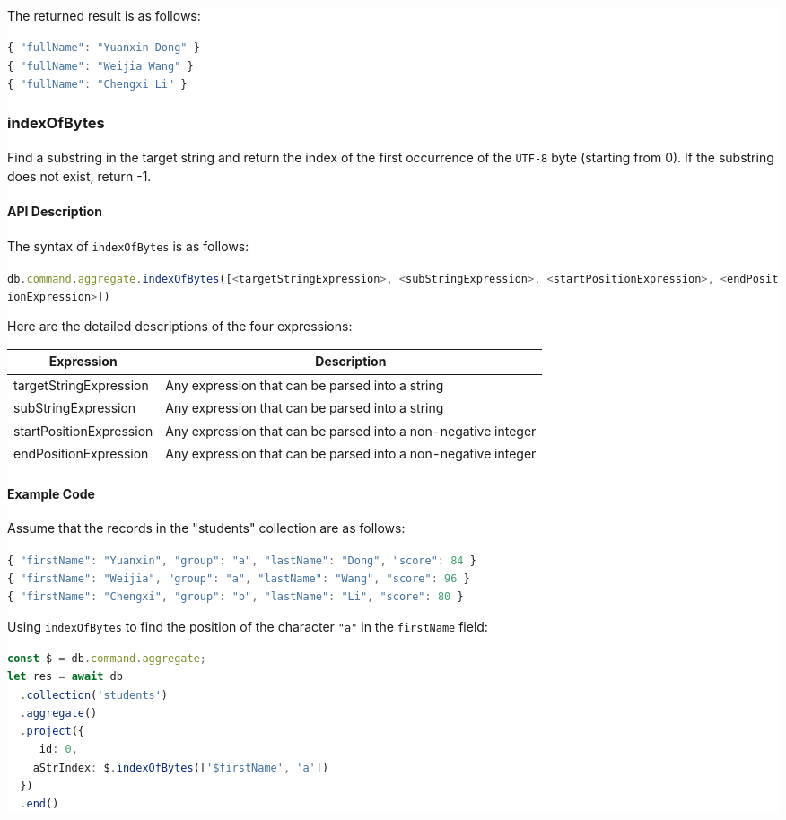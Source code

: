 The returned result is as follows:

```typescript
{ "fullName": "Yuanxin Dong" }
{ "fullName": "Weijia Wang" }
{ "fullName": "Chengxi Li" }
```

### indexOfBytes

Find a substring in the target string and return the index of the first occurrence of the `UTF-8` byte (starting from 0). If the substring does not exist, return -1.

#### API Description

The syntax of `indexOfBytes` is as follows:

```typescript
db.command.aggregate.indexOfBytes([<targetStringExpression>, <subStringExpression>, <startPositionExpression>, <endPositionExpression>])
```

Here are the detailed descriptions of the four expressions:

|Expression              |Description                              |
|----                    |----                                     |
|targetStringExpression  |Any expression that can be parsed into a string|
|subStringExpression     |Any expression that can be parsed into a string|
|startPositionExpression |Any expression that can be parsed into a non-negative integer|
|endPositionExpression   |Any expression that can be parsed into a non-negative integer|

#### Example Code

Assume that the records in the "students" collection are as follows:

```typescript
{ "firstName": "Yuanxin", "group": "a", "lastName": "Dong", "score": 84 }
{ "firstName": "Weijia", "group": "a", "lastName": "Wang", "score": 96 }
{ "firstName": "Chengxi", "group": "b", "lastName": "Li", "score": 80 }
```

Using `indexOfBytes` to find the position of the character `"a"` in the `firstName` field:

```typescript
const $ = db.command.aggregate;
let res = await db
  .collection('students')
  .aggregate()
  .project({
    _id: 0,
    aStrIndex: $.indexOfBytes(['$firstName', 'a'])
  })
  .end()
```

